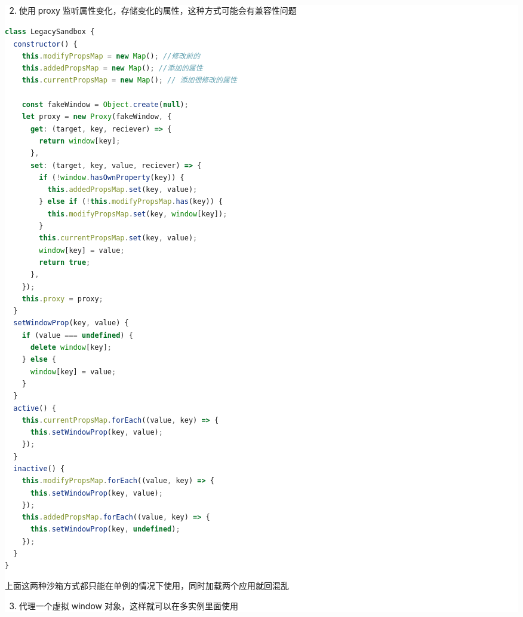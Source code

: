 2. 使用 proxy 监听属性变化，存储变化的属性，这种方式可能会有兼容性问题

```js
class LegacySandbox {
  constructor() {
    this.modifyPropsMap = new Map(); //修改前的
    this.addedPropsMap = new Map(); //添加的属性
    this.currentPropsMap = new Map(); // 添加很修改的属性

    const fakeWindow = Object.create(null);
    let proxy = new Proxy(fakeWindow, {
      get: (target, key, reciever) => {
        return window[key];
      },
      set: (target, key, value, reciever) => {
        if (!window.hasOwnProperty(key)) {
          this.addedPropsMap.set(key, value);
        } else if (!this.modifyPropsMap.has(key)) {
          this.modifyPropsMap.set(key, window[key]);
        }
        this.currentPropsMap.set(key, value);
        window[key] = value;
        return true;
      },
    });
    this.proxy = proxy;
  }
  setWindowProp(key, value) {
    if (value === undefined) {
      delete window[key];
    } else {
      window[key] = value;
    }
  }
  active() {
    this.currentPropsMap.forEach((value, key) => {
      this.setWindowProp(key, value);
    });
  }
  inactive() {
    this.modifyPropsMap.forEach((value, key) => {
      this.setWindowProp(key, value);
    });
    this.addedPropsMap.forEach((value, key) => {
      this.setWindowProp(key, undefined);
    });
  }
}
```

上面这两种沙箱方式都只能在单例的情况下使用，同时加载两个应用就回混乱

3. 代理一个虚拟 window 对象，这样就可以在多实例里面使用
